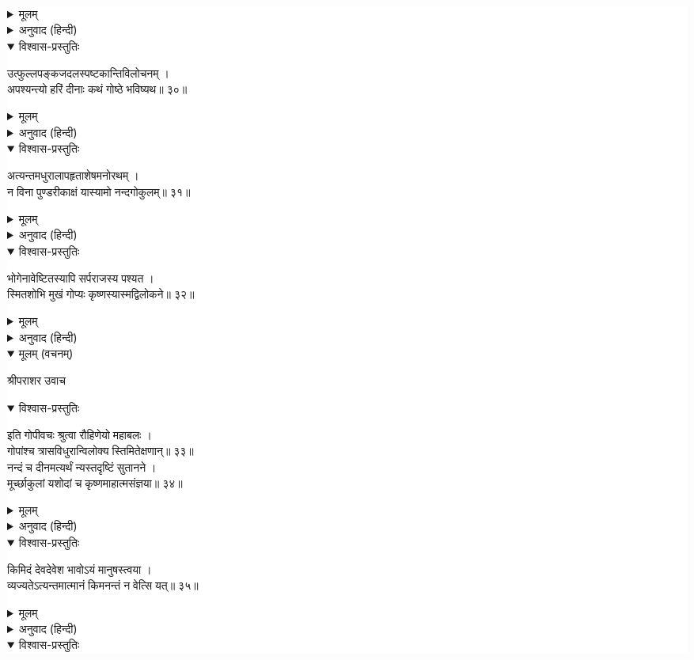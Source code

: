 <details><summary>मूलम्</summary></details>

<details><summary>अनुवाद (हिन्दी)</summary></details>

<details open><summary>विश्वास-प्रस्तुतिः</summary>

उत्फुल्लपङ्कजदलस्पष्टकान्तिविलोचनम् ।  
अपश्यन्त्यो हरिं दीनाः कथं गोष्ठे भविष्यथ॥ ३०॥
</details>

<details><summary>मूलम्</summary></details>

<details><summary>अनुवाद (हिन्दी)</summary></details>

<details open><summary>विश्वास-प्रस्तुतिः</summary>

अत्यन्तमधुरालापहृताशेषमनोरथम् ।  
न विना पुण्डरीकाक्षं यास्यामो नन्दगोकुलम्॥ ३१॥
</details>

<details><summary>मूलम्</summary></details>

<details><summary>अनुवाद (हिन्दी)</summary></details>

<details open><summary>विश्वास-प्रस्तुतिः</summary>

भोगेनावेष्टितस्यापि सर्पराजस्य पश्यत ।  
स्मितशोभि मुखं गोप्यः कृष्णस्यास्मद्विलोकने॥ ३२॥
</details>

<details><summary>मूलम्</summary></details>

<details><summary>अनुवाद (हिन्दी)</summary></details>

<details open><summary>मूलम् (वचनम्)</summary>

श्रीपराशर उवाच
</details>

<details open><summary>विश्वास-प्रस्तुतिः</summary>

इति गोपीवचः श्रुत्वा रौहिणेयो महाबलः ।  
गोपांश्च त्रासविधुरान्विलोक्य स्तिमितेक्षणान्॥ ३३॥  
नन्दं च दीनमत्यर्थं न्यस्तदृष्टिं सुतानने ।  
मूर्च्छाकुलां यशोदां च कृष्णमाहात्मसंज्ञया॥ ३४॥
</details>

<details><summary>मूलम्</summary></details>

<details><summary>अनुवाद (हिन्दी)</summary></details>

<details open><summary>विश्वास-प्रस्तुतिः</summary>

किमिदं देवदेवेश भावोऽयं मानुषस्त्वया ।  
व्यज्यतेऽत्यन्तमात्मानं किमनन्तं न वेत्सि यत्॥ ३५॥
</details>

<details><summary>मूलम्</summary></details>

<details><summary>अनुवाद (हिन्दी)</summary></details>

<details open><summary>विश्वास-प्रस्तुतिः</summary>
